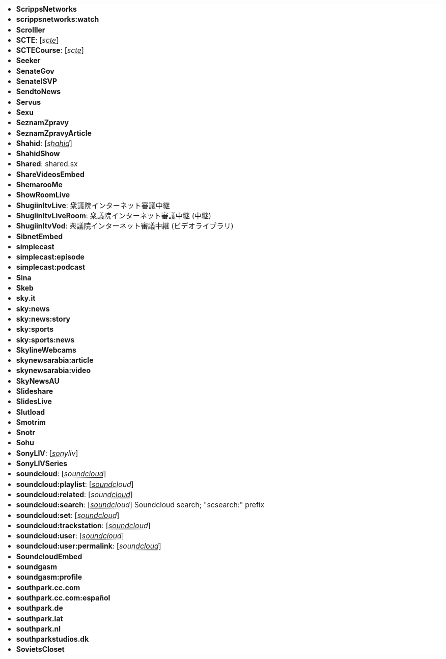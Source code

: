 - **ScrippsNetworks**
- **scrippsnetworks:watch**
- **Scrolller**
- **SCTE**: [<abbr title="netrc machine"><em>scte</em></abbr>]
- **SCTECourse**: [<abbr title="netrc machine"><em>scte</em></abbr>]
- **Seeker**
- **SenateGov**
- **SenateISVP**
- **SendtoNews**
- **Servus**
- **Sexu**
- **SeznamZpravy**
- **SeznamZpravyArticle**
- **Shahid**: [<abbr title="netrc machine"><em>shahid</em></abbr>]
- **ShahidShow**
- **Shared**: shared.sx
- **ShareVideosEmbed**
- **ShemarooMe**
- **ShowRoomLive**
- **ShugiinItvLive**: 衆議院インターネット審議中継
- **ShugiinItvLiveRoom**: 衆議院インターネット審議中継 (中継)
- **ShugiinItvVod**: 衆議院インターネット審議中継 (ビデオライブラリ)
- **SibnetEmbed**
- **simplecast**
- **simplecast:episode**
- **simplecast:podcast**
- **Sina**
- **Skeb**
- **sky.it**
- **sky:news**
- **sky:​news:story**
- **sky:sports**
- **sky:​sports:news**
- **SkylineWebcams**
- **skynewsarabia:article**
- **skynewsarabia:video**
- **SkyNewsAU**
- **Slideshare**
- **SlidesLive**
- **Slutload**
- **Smotrim**
- **Snotr**
- **Sohu**
- **SonyLIV**: [<abbr title="netrc machine"><em>sonyliv</em></abbr>]
- **SonyLIVSeries**
- **soundcloud**: [<abbr title="netrc machine"><em>soundcloud</em></abbr>]
- **soundcloud:playlist**: [<abbr title="netrc machine"><em>soundcloud</em></abbr>]
- **soundcloud:related**: [<abbr title="netrc machine"><em>soundcloud</em></abbr>]
- **soundcloud:search**: [<abbr title="netrc machine"><em>soundcloud</em></abbr>] Soundcloud search; "scsearch:" prefix
- **soundcloud:set**: [<abbr title="netrc machine"><em>soundcloud</em></abbr>]
- **soundcloud:trackstation**: [<abbr title="netrc machine"><em>soundcloud</em></abbr>]
- **soundcloud:user**: [<abbr title="netrc machine"><em>soundcloud</em></abbr>]
- **soundcloud:​user:permalink**: [<abbr title="netrc machine"><em>soundcloud</em></abbr>]
- **SoundcloudEmbed**
- **soundgasm**
- **soundgasm:profile**
- **southpark.cc.com**
- **southpark.cc.com:español**
- **southpark.de**
- **southpark.lat**
- **southpark.nl**
- **southparkstudios.dk**
- **SovietsCloset**